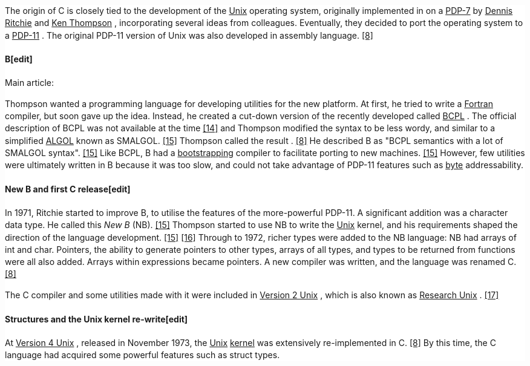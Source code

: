 
The origin of C is closely tied to the development of the  [Unix](https://en.wikipedia.org/wiki/C_(programming_language).com//wiki/Unix)  operating system, originally implemented in  on a  [PDP-7](https://en.wikipedia.org/wiki/C_(programming_language).com//wiki/PDP-7)  by  [Dennis Ritchie](https://en.wikipedia.org/wiki/C_(programming_language).com//wiki/Dennis_Ritchie)  and  [Ken Thompson](https://en.wikipedia.org/wiki/C_(programming_language).com//wiki/Ken_Thompson) , incorporating several ideas from colleagues.  Eventually, they decided to port the operating system to a  [PDP-11](https://en.wikipedia.org/wiki/C_(programming_language).com//wiki/PDP-11) . The original PDP-11 version of Unix was also developed in assembly language. [[8]](https://en.wikipedia.org/wiki/C_(programming_language).com/#cite_note-sigplan-8) 
#### B[edit]
Main article: 

Thompson wanted a programming language for developing utilities for the new platform. At first, he tried to write a  [Fortran](https://en.wikipedia.org/wiki/C_(programming_language).com//wiki/Fortran)  compiler, but soon gave up the idea. Instead, he created a cut-down version of the recently developed  called  [BCPL](https://en.wikipedia.org/wiki/C_(programming_language).com//wiki/BCPL) . The official description of BCPL was not available at the time [[14]](https://en.wikipedia.org/wiki/C_(programming_language).com/#cite_note-NFDsZ-14)  and Thompson modified the syntax to be less wordy, and similar to a simplified  [ALGOL](https://en.wikipedia.org/wiki/C_(programming_language).com//wiki/ALGOL)  known as SMALGOL. [[15]](https://en.wikipedia.org/wiki/C_(programming_language).com/#cite_note-Ars-15)   Thompson called the result . [[8]](https://en.wikipedia.org/wiki/C_(programming_language).com/#cite_note-sigplan-8)  He described B as "BCPL semantics with a lot of SMALGOL syntax". [[15]](https://en.wikipedia.org/wiki/C_(programming_language).com/#cite_note-Ars-15)  Like BCPL, B had a  [bootstrapping](https://en.wikipedia.org/wiki/C_(programming_language).com//wiki/Bootstrapping)  compiler to facilitate porting to new machines. [[15]](https://en.wikipedia.org/wiki/C_(programming_language).com/#cite_note-Ars-15)  However, few utilities were ultimately written in B because it was too slow, and could not take advantage of PDP-11 features such as  [byte](https://en.wikipedia.org/wiki/C_(programming_language).com//wiki/Byte)  addressability.

#### New B and first C release[edit]


In 1971, Ritchie  started to improve B, to utilise the features of the more-powerful PDP-11.  A significant addition was a character data type.  He called this *New B*  (NB). [[15]](https://en.wikipedia.org/wiki/C_(programming_language).com/#cite_note-Ars-15)   Thompson started to use NB to write the  [Unix](https://en.wikipedia.org/wiki/C_(programming_language).com//wiki/Research_Unix)  kernel, and his requirements shaped the direction of the language development. [[15]](https://en.wikipedia.org/wiki/C_(programming_language).com/#cite_note-Ars-15)  [[16]](https://en.wikipedia.org/wiki/C_(programming_language).com/#cite_note-unixport-16)   Through to 1972, richer types were added to the NB language: NB had arrays of int and char. Pointers, the ability to generate pointers to other types, arrays of all types, and types to be returned from functions were all also added. Arrays within expressions became pointers. A new compiler was written, and the language was renamed C. [[8]](https://en.wikipedia.org/wiki/C_(programming_language).com/#cite_note-sigplan-8) 

The C compiler and some utilities made with it were included in  [Version 2 Unix](https://en.wikipedia.org/wiki/C_(programming_language).com//wiki/Version_2_Unix) , which is also known as  [Research Unix](https://en.wikipedia.org/wiki/C_(programming_language).com//wiki/Research_Unix) . [[17]](https://en.wikipedia.org/wiki/C_(programming_language).com/#cite_note-QtqTh-17) 
#### Structures and the Unix kernel re-write[edit]


At  [Version 4 Unix](https://en.wikipedia.org/wiki/C_(programming_language).com//wiki/Version_4_Unix) , released in November 1973, the  [Unix](https://en.wikipedia.org/wiki/C_(programming_language).com//wiki/Unix)  [kernel](https://en.wikipedia.org/wiki/C_(programming_language).com//wiki/Kernel_(operating_system))  was extensively re-implemented in C. [[8]](https://en.wikipedia.org/wiki/C_(programming_language).com/#cite_note-sigplan-8)  By this time, the C language had acquired some powerful features such as struct types.
